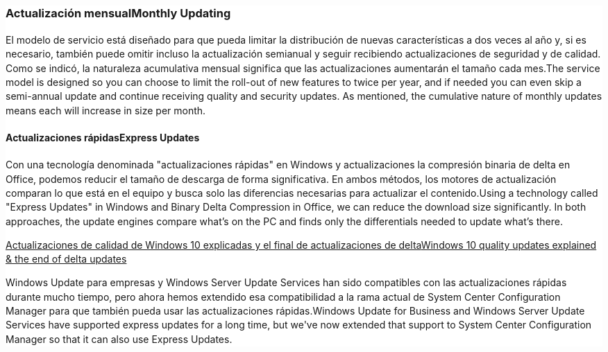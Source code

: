 ### <a name="monthly-updating"></a><span data-ttu-id="2dc44-165">Actualización mensual</span><span class="sxs-lookup"><span data-stu-id="2dc44-165">Monthly Updating</span></span>

<span data-ttu-id="2dc44-p111">El modelo de servicio está diseñado para que pueda limitar la distribución de nuevas características a dos veces al año y, si es necesario, también puede omitir incluso la actualización semianual y seguir recibiendo actualizaciones de seguridad y de calidad. Como se indicó, la naturaleza acumulativa mensual significa que las actualizaciones aumentarán el tamaño cada mes.</span><span class="sxs-lookup"><span data-stu-id="2dc44-p111">The service model is designed so you can choose to limit the roll-out of new features to twice per year, and if needed you can even skip a semi-annual update and continue receiving quality and security updates. As mentioned, the cumulative nature of monthly updates means each will increase in size per month.</span></span>

#### <a name="express-updates"></a><span data-ttu-id="2dc44-168">Actualizaciones rápidas</span><span class="sxs-lookup"><span data-stu-id="2dc44-168">Express Updates</span></span>

<span data-ttu-id="2dc44-p112">Con una tecnología denominada "actualizaciones rápidas" en Windows y actualizaciones la compresión binaria de delta en Office, podemos reducir el tamaño de descarga de forma significativa. En ambos métodos, los motores de actualización comparan lo que está en el equipo y busca solo las diferencias necesarias para actualizar el contenido.</span><span class="sxs-lookup"><span data-stu-id="2dc44-p112">Using a technology called "Express Updates" in Windows and Binary Delta Compression in Office, we can reduce the download size significantly. In both approaches, the update engines compare what’s on the PC and finds only the differentials needed to update what’s there.</span></span>

[<span data-ttu-id="2dc44-171">Actualizaciones de calidad de Windows 10 explicadas y el final de actualizaciones de delta</span><span class="sxs-lookup"><span data-stu-id="2dc44-171">Windows 10 quality updates explained & the end of delta updates</span></span>](https://techcommunity.microsoft.com/t5/Windows-IT-Pro-Blog/Windows-10-quality-updates-explained-amp-the-end-of-delta/ba-p/214426)

<span data-ttu-id="2dc44-172">Windows Update para empresas y Windows Server Update Services han sido compatibles con las actualizaciones rápidas durante mucho tiempo, pero ahora hemos extendido esa compatibilidad a la rama actual de System Center Configuration Manager para que también pueda usar las actualizaciones rápidas.</span><span class="sxs-lookup"><span data-stu-id="2dc44-172">Windows Update for Business and Windows Server Update Services have supported express updates for a long time, but we've now extended that support to System Center Configuration Manager so that it can also use Express Updates.</span></span>
